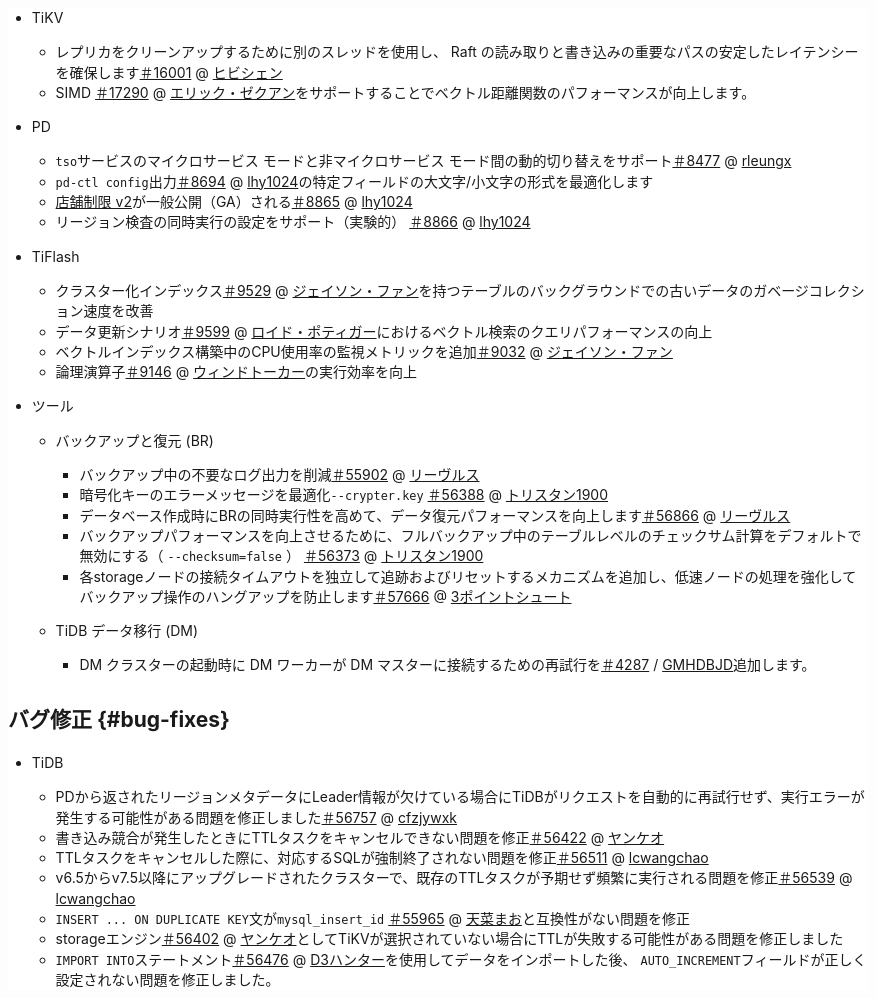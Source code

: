 -   TiKV

    -   レプリカをクリーンアップするために別のスレッドを使用し、 Raft の読み取りと書き込みの重要なパスの安定したレイテンシーを確保します[＃16001](https://github.com/tikv/tikv/issues/16001) @ [ヒビシェン](https://github.com/hbisheng)
    -   SIMD [＃17290](https://github.com/tikv/tikv/issues/17290) @ [エリック・ゼクアン](https://github.com/EricZequan)をサポートすることでベクトル距離関数のパフォーマンスが向上します。

-   PD

    -   `tso`サービスのマイクロサービス モードと非マイクロサービス モード間の動的切り替えをサポート[＃8477](https://github.com/tikv/pd/issues/8477) @ [rleungx](https://github.com/rleungx)
    -   `pd-ctl config`出力[＃8694](https://github.com/tikv/pd/issues/8694) @ [lhy1024](https://github.com/lhy1024)の特定フィールドの大文字/小文字の形式を最適化します
    -   [店舗制限 v2](/configure-store-limit.md#principles-of-store-limit-v2)が一般公開（GA）される[＃8865](https://github.com/tikv/pd/issues/8865) @ [lhy1024](https://github.com/lhy1024)
    -   リージョン検査の同時実行の設定をサポート（実験的） [＃8866](https://github.com/tikv/pd/issues/8866) @ [lhy1024](https://github.com/lhy1024)

-   TiFlash

    -   クラスター化インデックス[＃9529](https://github.com/pingcap/tiflash/issues/9529) @ [ジェイソン・ファン](https://github.com/JaySon-Huang)を持つテーブルのバックグラウンドでの古いデータのガベージコレクション速度を改善
    -   データ更新シナリオ[＃9599](https://github.com/pingcap/tiflash/issues/9599) @ [ロイド・ポティガー](https://github.com/Lloyd-Pottiger)におけるベクトル検索のクエリパフォーマンスの向上
    -   ベクトルインデックス構築中のCPU使用率の監視メトリックを追加[＃9032](https://github.com/pingcap/tiflash/issues/9032) @ [ジェイソン・ファン](https://github.com/JaySon-Huang)
    -   論理演算子[＃9146](https://github.com/pingcap/tiflash/issues/9146) @ [ウィンドトーカー](https://github.com/windtalker)の実行効率を向上

-   ツール

    -   バックアップと復元 (BR)

        -   バックアップ中の不要なログ出力を削減[＃55902](https://github.com/pingcap/tidb/issues/55902) @ [リーヴルス](https://github.com/Leavrth)
        -   暗号化キーのエラーメッセージを最適化`--crypter.key` [＃56388](https://github.com/pingcap/tidb/issues/56388) @ [トリスタン1900](https://github.com/Tristan1900)
        -   データベース作成時にBRの同時実行性を高めて、データ復元パフォーマンスを向上します[＃56866](https://github.com/pingcap/tidb/issues/56866) @ [リーヴルス](https://github.com/Leavrth)
        -   バックアップパフォーマンスを向上させるために、フルバックアップ中のテーブルレベルのチェックサム計算をデフォルトで無効にする（ `--checksum=false` ） [＃56373](https://github.com/pingcap/tidb/issues/56373) @ [トリスタン1900](https://github.com/Tristan1900)
        -   各storageノードの接続タイムアウトを独立して追跡およびリセットするメカニズムを追加し、低速ノードの処理を強化してバックアップ操作のハングアップを防止します[＃57666](https://github.com/pingcap/tidb/issues/57666) @ [3ポイントシュート](https://github.com/3pointer)

    -   TiDB データ移行 (DM)

        -   DM クラスターの起動時に DM ワーカーが DM マスターに接続するための再試行を[＃4287](https://github.com/pingcap/tiflow/issues/4287) / [GMHDBJD](https://github.com/GMHDBJD)追加します。

## バグ修正 {#bug-fixes}

-   TiDB

    -   PDから返されたリージョンメタデータにLeader情報が欠けている場合にTiDBがリクエストを自動的に再試行せず、実行エラーが発生する可能性がある問題を修正しました[＃56757](https://github.com/pingcap/tidb/issues/56757) @ [cfzjywxk](https://github.com/cfzjywxk)
    -   書き込み競合が発生したときにTTLタスクをキャンセルできない問題を修正[＃56422](https://github.com/pingcap/tidb/issues/56422) @ [ヤンケオ](https://github.com/YangKeao)
    -   TTLタスクをキャンセルした際に、対応するSQLが強制終了されない問題を修正[＃56511](https://github.com/pingcap/tidb/issues/56511) @ [lcwangchao](https://github.com/lcwangchao)
    -   v6.5からv7.5以降にアップグレードされたクラスターで、既存のTTLタスクが予期せず頻繁に実行される問題を修正[＃56539](https://github.com/pingcap/tidb/issues/56539) @ [lcwangchao](https://github.com/lcwangchao)
    -   `INSERT ... ON DUPLICATE KEY`文が`mysql_insert_id` [＃55965](https://github.com/pingcap/tidb/issues/55965) @ [天菜まお](https://github.com/tiancaiamao)と互換性がない問題を修正
    -   storageエンジン[＃56402](https://github.com/pingcap/tidb/issues/56402) @ [ヤンケオ](https://github.com/YangKeao)としてTiKVが選択されていない場合にTTLが失敗する可能性がある問題を修正しました
    -   `IMPORT INTO`ステートメント[＃56476](https://github.com/pingcap/tidb/issues/56476) @ [D3ハンター](https://github.com/D3Hunter)を使用してデータをインポートした後、 `AUTO_INCREMENT`フィールドが正しく設定されない問題を修正しました。